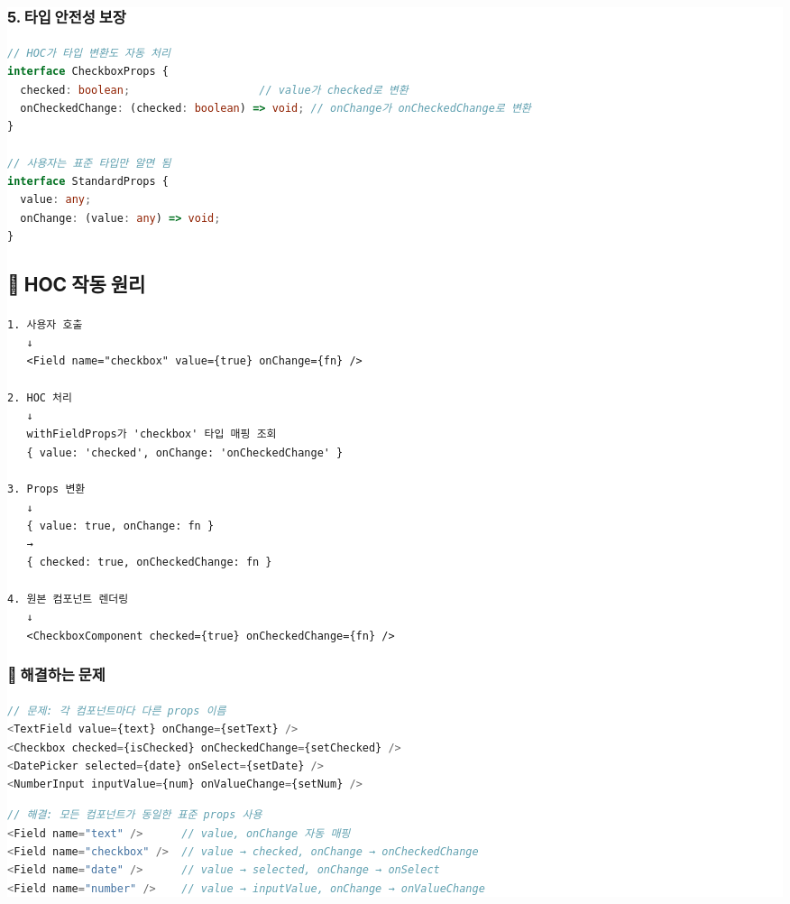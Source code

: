 ### 5. **타입 안전성 보장**

```typescript
// HOC가 타입 변환도 자동 처리
interface CheckboxProps {
  checked: boolean;                    // value가 checked로 변환
  onCheckedChange: (checked: boolean) => void; // onChange가 onCheckedChange로 변환
}

// 사용자는 표준 타입만 알면 됨
interface StandardProps {
  value: any;
  onChange: (value: any) => void;
}
```

## 🔄 HOC 작동 원리

```
1. 사용자 호출
   ↓
   <Field name="checkbox" value={true} onChange={fn} />

2. HOC 처리
   ↓
   withFieldProps가 'checkbox' 타입 매핑 조회
   { value: 'checked', onChange: 'onCheckedChange' }

3. Props 변환
   ↓
   { value: true, onChange: fn }
   →
   { checked: true, onCheckedChange: fn }

4. 원본 컴포넌트 렌더링
   ↓
   <CheckboxComponent checked={true} onCheckedChange={fn} />
```

### 🎯 해결하는 문제

```typescript
// 문제: 각 컴포넌트마다 다른 props 이름
<TextField value={text} onChange={setText} />
<Checkbox checked={isChecked} onCheckedChange={setChecked} />
<DatePicker selected={date} onSelect={setDate} />
<NumberInput inputValue={num} onValueChange={setNum} />
```

```typescript
// 해결: 모든 컴포넌트가 동일한 표준 props 사용
<Field name="text" />      // value, onChange 자동 매핑
<Field name="checkbox" />  // value → checked, onChange → onCheckedChange
<Field name="date" />      // value → selected, onChange → onSelect
<Field name="number" />    // value → inputValue, onChange → onValueChange
```
